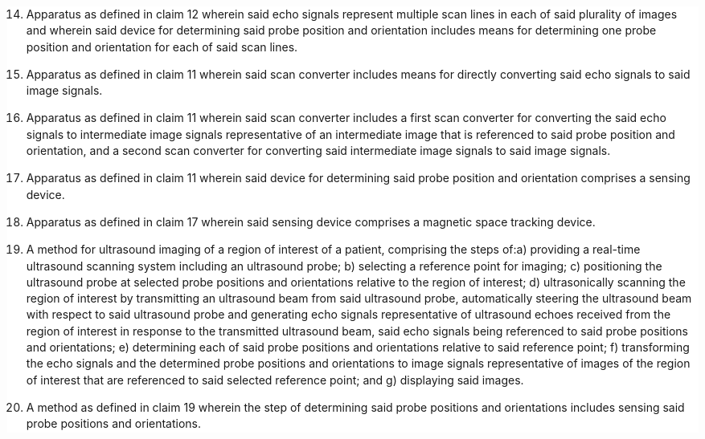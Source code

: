   
14. Apparatus as defined in claim 12 wherein said echo signals represent multiple scan lines in each of said plurality of images and wherein said device for determining said probe position and orientation includes means for determining one probe position and orientation for each of said scan lines.

  
15. Apparatus as defined in claim 11 wherein said scan converter includes means for directly converting said echo signals to said image signals.

  
16. Apparatus as defined in claim 11 wherein said scan converter includes a first scan converter for converting the said echo signals to intermediate image signals representative of an intermediate image that is referenced to said probe position and orientation, and a second scan converter for converting said intermediate image signals to said image signals.

  
17. Apparatus as defined in claim 11 wherein said device for determining said probe position and orientation comprises a sensing device.

  
18. Apparatus as defined in claim 17 wherein said sensing device comprises a magnetic space tracking device.

  
19. A method for ultrasound imaging of a region of interest of a patient, comprising the steps of:a) providing a real-time ultrasound scanning system including an ultrasound probe; b) selecting a reference point for imaging; c) positioning the ultrasound probe at selected probe positions and orientations relative to the region of interest; d) ultrasonically scanning the region of interest by transmitting an ultrasound beam from said ultrasound probe, automatically steering the ultrasound beam with respect to said ultrasound probe and generating echo signals representative of ultrasound echoes received from the region of interest in response to the transmitted ultrasound beam, said echo signals being referenced to said probe positions and orientations; e) determining each of said probe positions and orientations relative to said reference point; f) transforming the echo signals and the determined probe positions and orientations to image signals representative of images of the region of interest that are referenced to said selected reference point; and g) displaying said images. 

  
20. A method as defined in claim 19 wherein the step of determining said probe positions and orientations includes sensing said probe positions and orientations.